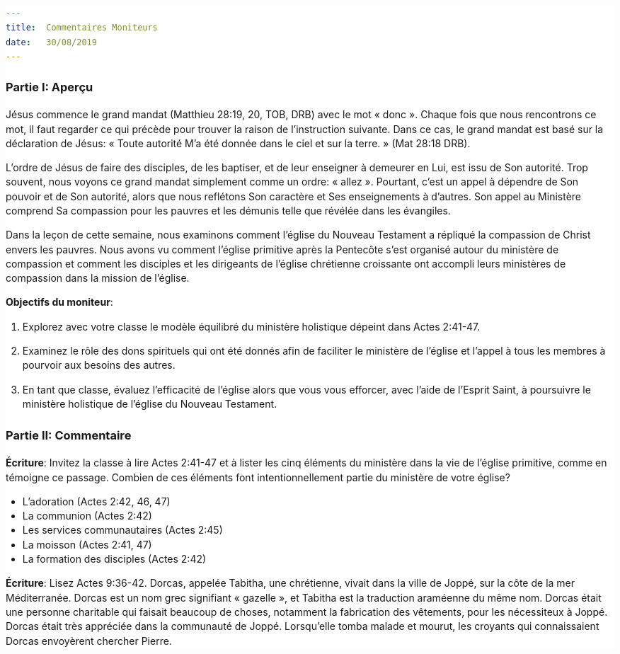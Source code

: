 ```yaml
---
title:  Commentaires Moniteurs
date:   30/08/2019
---
```


### Partie I: Aperçu

Jésus commence le grand mandat (Matthieu 28:19, 20, TOB, DRB) avec le mot « donc ». Chaque fois que nous rencontrons ce mot, il faut regarder ce qui précède pour trouver la raison de l’instruction suivante. Dans ce cas, le grand mandat est basé sur la déclaration de Jésus: « Toute autorité M’a été donnée dans le ciel et sur la terre. » (Mat 28:18 DRB).

L’ordre de Jésus de faire des disciples, de les baptiser, et de leur enseigner à demeurer en Lui, est issu de Son autorité. Trop souvent, nous voyons ce grand mandat simplement comme un ordre: « allez ». Pourtant, c’est un appel à dépendre de Son pouvoir et de Son autorité, alors que nous reflétons Son caractère et Ses enseignements à d’autres. Son appel au Ministère comprend Sa compassion pour les pauvres et les démunis telle que révélée dans les évangiles.

Dans la leçon de cette semaine, nous examinons comment l’église du Nouveau Testament a répliqué la compassion de Christ envers les pauvres. Nous avons vu comment l’église primitive après la Pentecôte s’est organisé autour du ministère de compassion et comment les disciples et les dirigeants de l’église chrétienne croissante ont accompli leurs ministères de compassion dans la mission de l’église.

**Objectifs du moniteur**:

1. Explorez avec votre classe le modèle équilibré du ministère holistique dépeint dans Actes 2:41-47.

2. Examinez le rôle des dons spirituels qui ont été donnés afin de faciliter le ministère de l’église et l’appel à tous les membres à pourvoir aux besoins des autres.

3. En tant que classe, évaluez l’efficacité de l’église alors que vous vous efforcer, avec l’aide de l’Esprit Saint, à poursuivre le ministère holistique de l’église du Nouveau Testament.

### Partie II: Commentaire

**Écriture**: Invitez la classe à lire Actes 2:41-47 et à lister les cinq éléments du ministère dans la vie de l’église primitive, comme en témoigne ce passage. Combien de ces éléments font intentionnellement partie du ministère de votre église?

- L’adoration (Actes 2:42, 46, 47)
- La communion (Actes 2:42)
- Les services communautaires (Actes 2:45)
- La moisson (Actes 2:41, 47)
- La formation des disciples (Actes 2:42)

**Écriture**: Lisez Actes 9:36-42. Dorcas, appelée Tabitha, une chrétienne, vivait dans la ville de Joppé, sur la côte de la mer Méditerranée. Dorcas est un nom grec signifiant « gazelle », et Tabitha est la traduction araméenne du même nom. Dorcas était une personne charitable qui faisait beaucoup de choses, notamment la fabrication des vêtements, pour les nécessiteux à Joppé. Dorcas était très appréciée dans la communauté de Joppé. Lorsqu’elle tomba malade et mourut, les croyants qui connaissaient Dorcas envoyèrent chercher Pierre.
